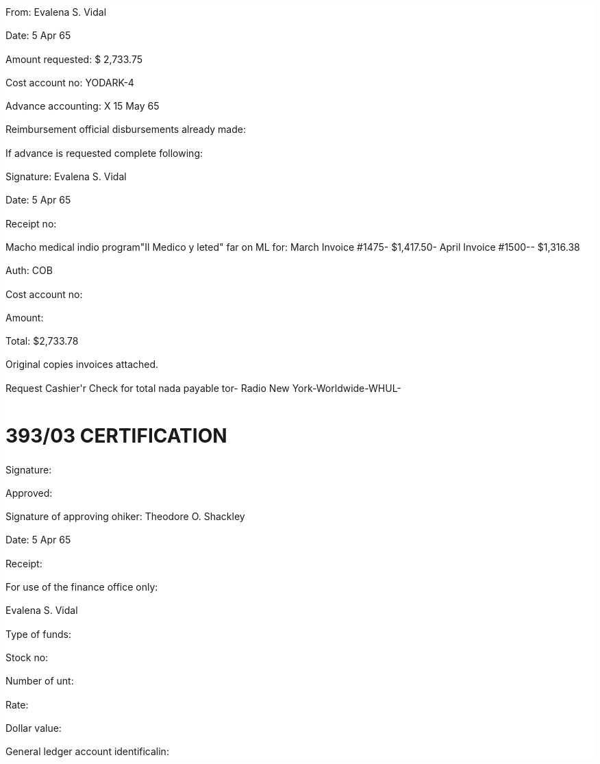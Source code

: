 From: Evalena S. Vidal

Date: 5 Apr 65

Amount requested: $ 2,733.75

Cost account no: YODARK-4

Advance accounting: X 15 May 65

Reimbursement official disbursements already made:

If advance is requested complete following:

Signature: Evalena S. Vidal

Date: 5 Apr 65

Receipt no:

Macho medical indio program"Il Medico y leted" far on ML for:
March Invoice #1475- $1,417.50-
April Invoice #1500-- $1,316.38

Auth: COB

Cost account no:

Amount:

Total: $2,733.78

Original copies invoices attached.

Request Cashier'r Check for total nada payable tor- Radio New York-Worldwide-WHUL-

# 393/03 CERTIFICATION

Signature:

Approved:

Signature of approving ohiker: Theodore O. Shackley

Date: 5 Apr 65

Receipt:

For use of the finance office only:

Evalena S. Vidal

Type of funds:

Stock no:

Number of unt:

Rate:

Dollar value:

General ledger account identificalin:
